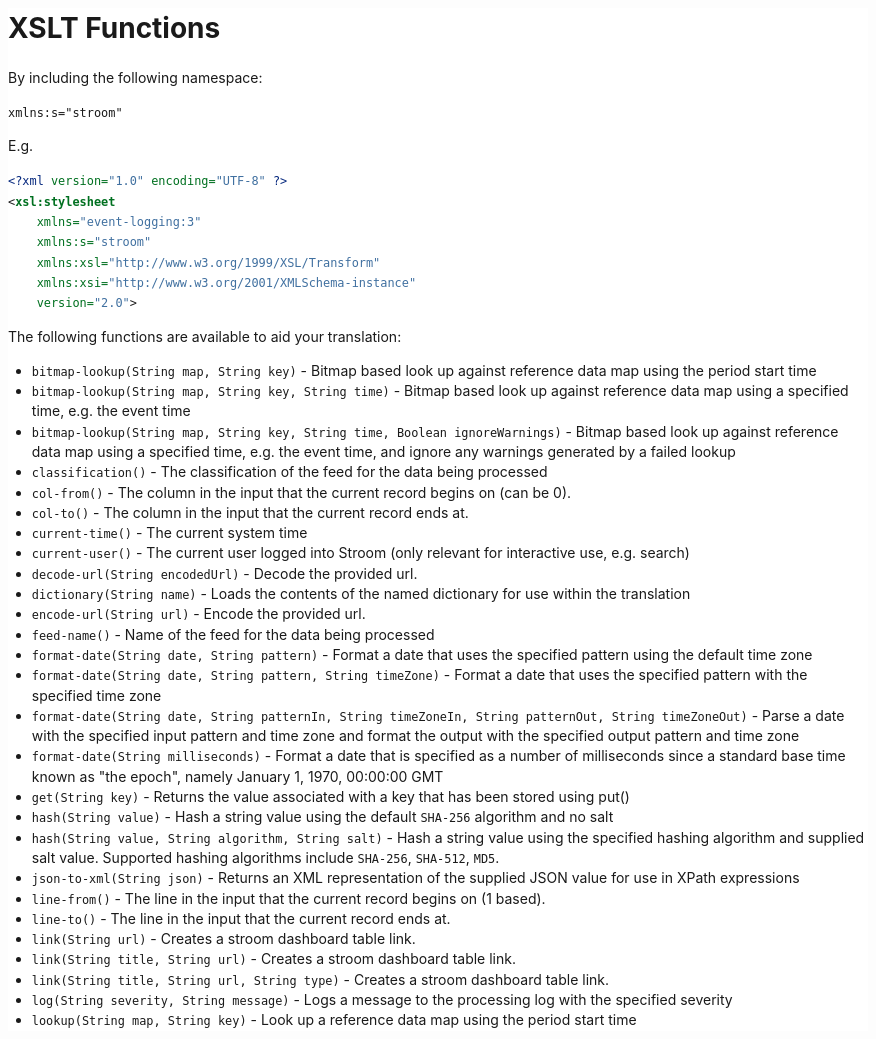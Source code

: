 # XSLT Functions

By including the following namespace:

```xml
xmlns:s="stroom"
```

E.g.

```xml
<?xml version="1.0" encoding="UTF-8" ?>
<xsl:stylesheet
    xmlns="event-logging:3"
    xmlns:s="stroom"
    xmlns:xsl="http://www.w3.org/1999/XSL/Transform"
    xmlns:xsi="http://www.w3.org/2001/XMLSchema-instance"
    version="2.0">
```

The following functions are available to aid your translation:

* `bitmap-lookup(String map, String key)` - Bitmap based look up against reference data map using the period start time
* `bitmap-lookup(String map, String key, String time)` - Bitmap based look up against reference data map using a specified time, e.g. the event time
* `bitmap-lookup(String map, String key, String time, Boolean ignoreWarnings)` - Bitmap based look up against reference data map using a specified time, e.g. the event time, and ignore any warnings generated by a failed lookup
* `classification()` - The classification of the feed for the data being processed
* `col-from()` - The column in the input that the current record begins on (can be 0).
* `col-to()` - The column in the input that the current record ends at.
* `current-time()` - The current system time
* `current-user()` - The current user logged into Stroom (only relevant for interactive use, e.g. search)
* `decode-url(String encodedUrl)` - Decode the provided url.
* `dictionary(String name)` - Loads the contents of the named dictionary for use within the translation
* `encode-url(String url)` - Encode the provided url.
* `feed-name()` - Name of the feed for the data being processed
* `format-date(String date, String pattern)` - Format a date that uses the specified pattern using the default time zone
* `format-date(String date, String pattern, String timeZone)` - Format a date that uses the specified pattern with the specified time zone
* `format-date(String date, String patternIn, String timeZoneIn, String patternOut, String timeZoneOut)` - Parse a date with the specified input pattern and time zone and format the output with the specified output pattern and time zone
* `format-date(String milliseconds)` - Format a date that is specified as a number of milliseconds since a standard base time known as "the epoch", namely January 1, 1970, 00:00:00 GMT
* `get(String key)` - Returns the value associated with a key that has been stored using put()
* `hash(String value)` - Hash a string value using the default `SHA-256` algorithm and no salt
* `hash(String value, String algorithm, String salt)` - Hash a string value using the specified hashing algorithm and supplied salt value. Supported hashing algorithms include `SHA-256`, `SHA-512`, `MD5`.
* `json-to-xml(String json)` - Returns an XML representation of the supplied JSON value for use in XPath expressions
* `line-from()` - The line in the input that the current record begins on (1 based).
* `line-to()` - The line in the input that the current record ends at.
* `link(String url)` - Creates a stroom dashboard table link.
* `link(String title, String url)` - Creates a stroom dashboard table link.
* `link(String title, String url, String type)` - Creates a stroom dashboard table link.
* `log(String severity, String message)` - Logs a message to the processing log with the specified severity
* `lookup(String map, String key)` - Look up a reference data map using the period start time